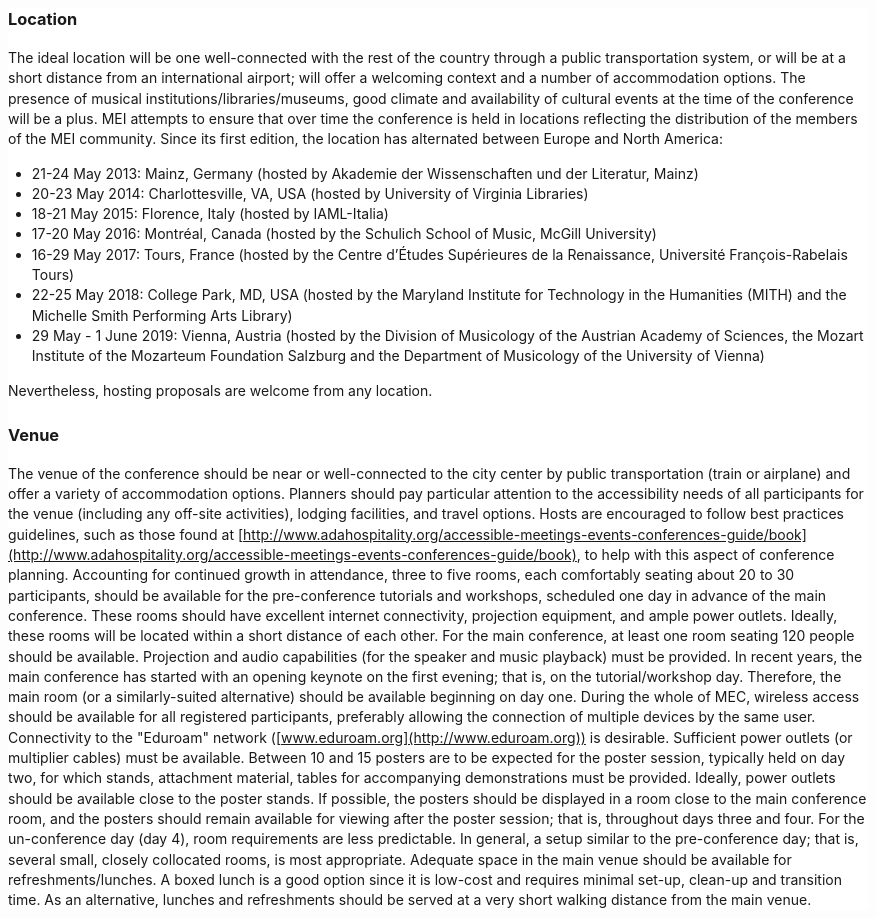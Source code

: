 ### Location

The ideal location will be one well-connected with the rest of the country through a public transportation system, or will be at a short distance from an international airport; will offer a welcoming context and a number of accommodation options. The presence of musical institutions/libraries/museums, good climate and availability of cultural events at the time of the conference will be a plus. MEI attempts to ensure that over time the conference is held in locations reflecting the distribution of the members of the MEI community. Since its first edition, the location has alternated between Europe and North America:

*   21-24 May 2013: Mainz, Germany (hosted by Akademie der Wissenschaften und der Literatur, Mainz)
*   20-23 May 2014: Charlottesville, VA, USA (hosted by University of Virginia Libraries)
*   18-21 May 2015: Florence, Italy (hosted by IAML-Italia)
*   17-20 May 2016: Montréal, Canada (hosted by the Schulich School of Music, McGill University)
*   16-29 May 2017: Tours, France (hosted by the Centre d’Études Supérieures de la Renaissance, Université François-Rabelais Tours)
*   22-25 May 2018: College Park, MD, USA (hosted by the Maryland Institute for Technology in the Humanities (MITH) and the Michelle Smith Performing Arts Library)
*   29 May - 1 June 2019: Vienna, Austria (hosted by the Division of Musicology of the Austrian Academy of Sciences, the Mozart Institute of the Mozarteum Foundation Salzburg and the Department of Musicology of the University of Vienna)

Nevertheless, hosting proposals are welcome from any location.

### Venue

The venue of the conference should be near or well-connected to the city center by public transportation (train or airplane) and offer a variety of accommodation options. Planners should pay particular attention to the accessibility needs of all participants for the venue (including any off-site activities), lodging facilities, and travel options. Hosts are encouraged to follow best practices guidelines, such as those found at [http://www.adahospitality.org/accessible-meetings-events-conferences-guide/book](http://www.adahospitality.org/accessible-meetings-events-conferences-guide/book), to help with this aspect of conference planning. Accounting for continued growth in attendance, three to five rooms, each comfortably seating about 20 to 30 participants, should be available for the pre-conference tutorials and workshops, scheduled one day in advance of the main conference. These rooms should have excellent internet connectivity, projection equipment, and ample power outlets. Ideally, these rooms will be located within a short distance of each other. For the main conference, at least one room seating 120 people should be available. Projection and audio capabilities (for the speaker and music playback) must be provided. In recent years, the main conference has started with an opening keynote on the first evening; that is, on the tutorial/workshop day. Therefore, the main room (or a similarly-suited alternative) should be available beginning on day one. During the whole of MEC, wireless access should be available for all registered participants, preferably allowing the connection of multiple devices by the same user. Connectivity to the "Eduroam" network ([www.eduroam.org](http://www.eduroam.org)) is desirable. Sufficient power outlets (or multiplier cables) must be available. Between 10 and 15 posters are to be expected for the poster session, typically held on day two, for which stands, attachment material, tables for accompanying demonstrations must be provided. Ideally, power outlets should be available close to the poster stands. If possible, the posters should be displayed in a room close to the main conference room, and the posters should remain available for viewing after the poster session; that is, throughout days three and four. For the un-conference day (day 4), room requirements are less predictable. In general, a setup similar to the pre-conference day; that is, several small, closely collocated rooms, is most appropriate. Adequate space in the main venue should be available for refreshments/lunches. A boxed lunch is a good option since it is low-cost and requires minimal set-up, clean-up and transition time. As an alternative, lunches and refreshments should be served at a very short walking distance from the main venue.
